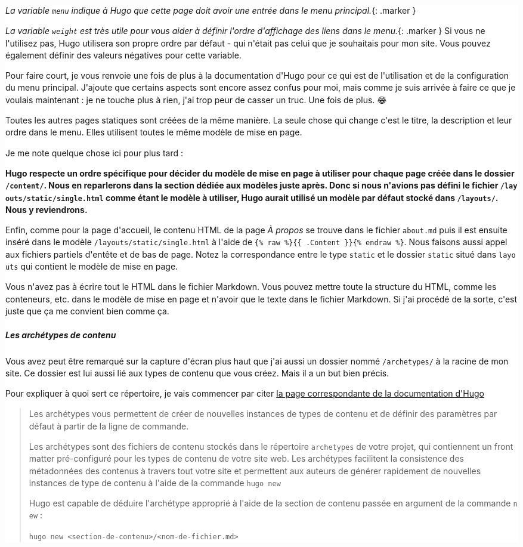 *La variable `menu` indique à Hugo que cette page doit avoir une entrée dans le menu principal.*{: .marker }

*La variable `weight` est très utile pour vous aider à définir l'ordre d'affichage des liens dans le menu.*{: .marker } Si vous ne l'utilisez pas, Hugo utilisera son propre ordre par défaut - qui n'était pas celui que je souhaitais pour mon site. Vous pouvez également définir des valeurs négatives pour cette variable.

Pour faire court, je vous renvoie une fois de plus à la documentation d'Hugo pour ce qui est de l'utilisation et de la configuration du menu principal. J'ajoute que certains aspects sont encore assez confus pour moi, mais comme je suis arrivée à faire ce que je voulais maintenant : je ne touche plus à rien, j'ai trop peur de casser un truc. Une fois de plus. 😂

Toutes les autres pages statiques sont créées de la même manière. La seule chose qui change c'est le titre, la description et leur ordre dans le menu. Elles utilisent toutes le même modèle de mise en page.

Je me note quelque chose ici pour plus tard :

**Hugo respecte un ordre spécifique pour décider du modèle de mise en page à utiliser pour chaque page créée dans le dossier `/content/`. Nous en reparlerons dans la section dédiée aux modèles juste après. Donc si nous n'avions pas défini le fichier `/layouts/static/single.html` comme étant le modèle à utiliser, Hugo aurait utilisé un modèle par défaut stocké dans `/layouts/`. Nous y reviendrons.**

Enfin, comme pour la page d'accueil, le contenu HTML de la page _À propos_ se trouve dans le fichier `about.md` puis il est ensuite inséré dans le modèle `/layouts/static/single.html` à l'aide de `{% raw %}{{ .Content }}{% endraw %}`. Nous faisons aussi appel aux fichiers partiels d'entête et de bas de page. Notez la correspondance entre le type `static` et le dossier `static` situé dans `layouts` qui contient le modèle de mise en page.

Vous n'avez pas à écrire tout le HTML dans le fichier Markdown. Vous pouvez mettre toute la structure du HTML, comme les conteneurs, etc. dans le modèle de mise en page et n'avoir que le texte dans le fichier Markdown. Si j'ai procédé de la sorte, c'est juste que ça me convient bien comme ça.

##### Les archétypes de contenu

Vous avez peut être remarqué sur la capture d'écran plus haut que j'ai aussi un dossier nommé `/archetypes/` à la racine de mon site. Ce dossier est lui aussi lié aux types de contenu que vous créez. Mais il a un but bien précis.

Pour expliquer à quoi sert ce répertoire, je vais commencer par citer [la page correspondante de la documentation d'Hugo](https://hugodocs.info/content-management/archetypes/)

> Les archétypes vous permettent de créer de nouvelles instances de types de contenu et de définir des paramètres par défaut à partir de la ligne de commande.
>
> Les archétypes sont des fichiers de contenu stockés dans le répertoire `archetypes` de votre projet, qui contiennent un front matter pré-configuré pour les types de contenu de votre site web. Les archétypes facilitent la consistence des métadonnées des contenus à travers tout votre site et permettent aux auteurs de générer rapidement de nouvelles instances de type de contenu à l'aide de la commande `hugo new`
>
> Hugo est capable de déduire l'archétype approprié à l'aide de la section de contenu passée en argument de la commande `new` :
>
> `hugo new <section-de-contenu>/<nom-de-fichier.md>`
